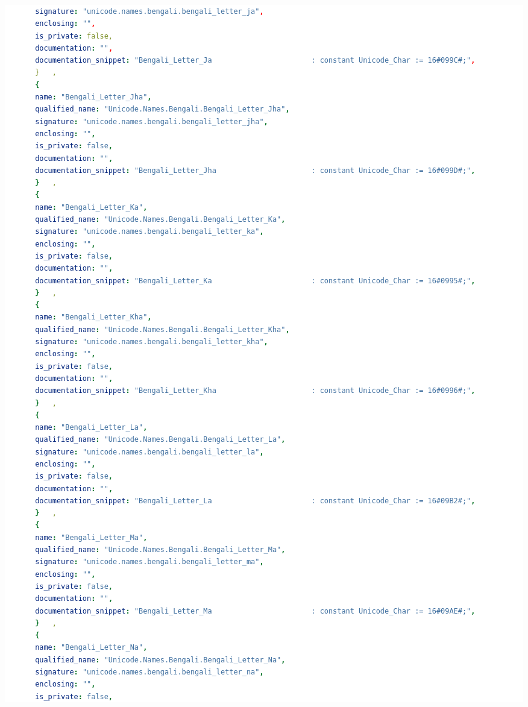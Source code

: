 ```yaml
       signature: "unicode.names.bengali.bengali_letter_ja",
       enclosing: "",
       is_private: false,
       documentation: "",
       documentation_snippet: "Bengali_Letter_Ja                       : constant Unicode_Char := 16#099C#;",
       }   ,
       {
       name: "Bengali_Letter_Jha",
       qualified_name: "Unicode.Names.Bengali.Bengali_Letter_Jha",
       signature: "unicode.names.bengali.bengali_letter_jha",
       enclosing: "",
       is_private: false,
       documentation: "",
       documentation_snippet: "Bengali_Letter_Jha                      : constant Unicode_Char := 16#099D#;",
       }   ,
       {
       name: "Bengali_Letter_Ka",
       qualified_name: "Unicode.Names.Bengali.Bengali_Letter_Ka",
       signature: "unicode.names.bengali.bengali_letter_ka",
       enclosing: "",
       is_private: false,
       documentation: "",
       documentation_snippet: "Bengali_Letter_Ka                       : constant Unicode_Char := 16#0995#;",
       }   ,
       {
       name: "Bengali_Letter_Kha",
       qualified_name: "Unicode.Names.Bengali.Bengali_Letter_Kha",
       signature: "unicode.names.bengali.bengali_letter_kha",
       enclosing: "",
       is_private: false,
       documentation: "",
       documentation_snippet: "Bengali_Letter_Kha                      : constant Unicode_Char := 16#0996#;",
       }   ,
       {
       name: "Bengali_Letter_La",
       qualified_name: "Unicode.Names.Bengali.Bengali_Letter_La",
       signature: "unicode.names.bengali.bengali_letter_la",
       enclosing: "",
       is_private: false,
       documentation: "",
       documentation_snippet: "Bengali_Letter_La                       : constant Unicode_Char := 16#09B2#;",
       }   ,
       {
       name: "Bengali_Letter_Ma",
       qualified_name: "Unicode.Names.Bengali.Bengali_Letter_Ma",
       signature: "unicode.names.bengali.bengali_letter_ma",
       enclosing: "",
       is_private: false,
       documentation: "",
       documentation_snippet: "Bengali_Letter_Ma                       : constant Unicode_Char := 16#09AE#;",
       }   ,
       {
       name: "Bengali_Letter_Na",
       qualified_name: "Unicode.Names.Bengali.Bengali_Letter_Na",
       signature: "unicode.names.bengali.bengali_letter_na",
       enclosing: "",
       is_private: false,
```